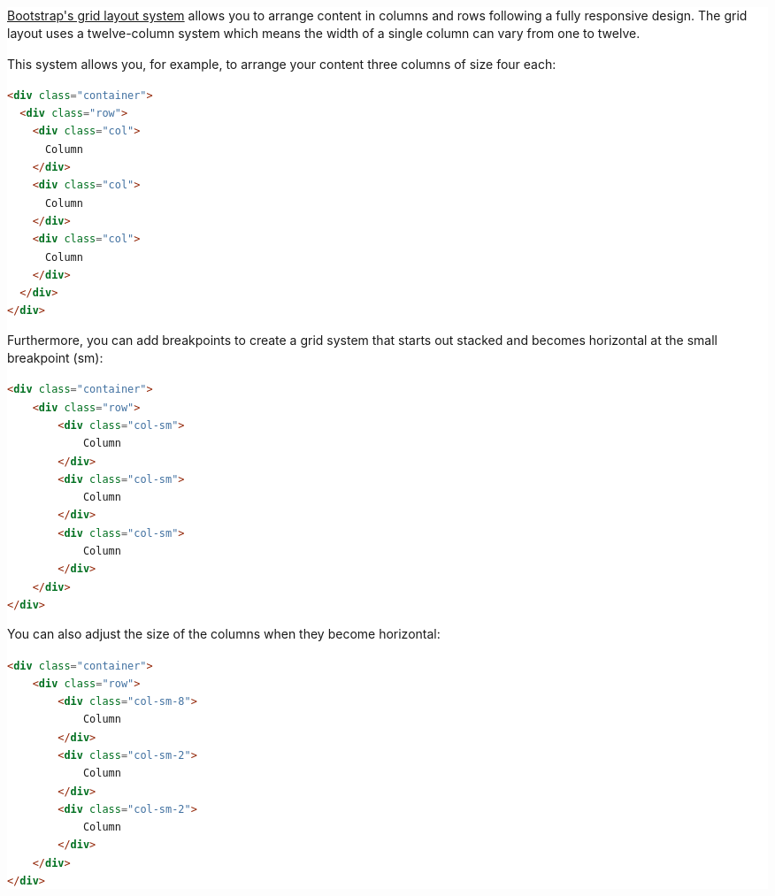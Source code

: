 [Bootstrap's grid layout system](https://getbootstrap.com/docs/5.0/layout/grid/) allows you to arrange content in columns and rows following a fully responsive design. The grid layout uses a twelve-column system which means the width of a single column can vary from one to twelve.

This system allows you, for example, to arrange your content three columns of size four each:

```html
<div class="container">
  <div class="row">
    <div class="col">
      Column
    </div>
    <div class="col">
      Column
    </div>
    <div class="col">
      Column
    </div>
  </div>
</div>
```

Furthermore, you can add breakpoints to create a grid system that starts out stacked and becomes horizontal at the small breakpoint (sm):

```html
<div class="container">
    <div class="row">
        <div class="col-sm">
            Column
        </div>
        <div class="col-sm">
            Column
        </div>
        <div class="col-sm">
            Column
        </div>
    </div>
</div>
```

You can also adjust the size of the columns when they become horizontal:
```html
<div class="container">
    <div class="row">
        <div class="col-sm-8">
            Column
        </div>
        <div class="col-sm-2">
            Column
        </div>
        <div class="col-sm-2">
            Column
        </div>
    </div>
</div>
```
